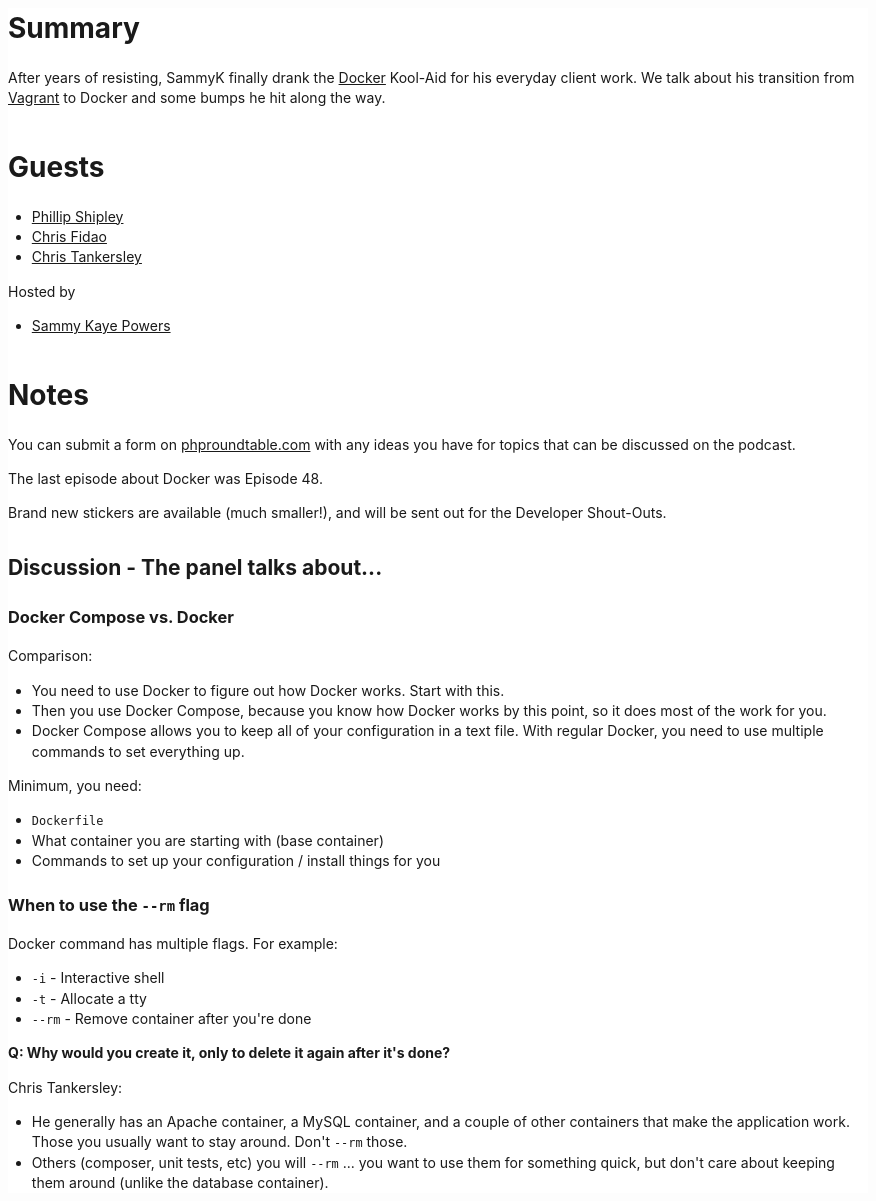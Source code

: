 # Summary

After years of resisting, SammyK finally drank the [Docker](https://www.docker.com/) Kool-Aid for his everyday client work. We talk about his transition from [Vagrant](https://www.vagrantup.com/) to Docker and some bumps he hit along the way.

# Guests
* [Phillip Shipley](https://twitter.com/phillipshipley)
* [Chris Fidao](https://twitter.com/fideloper)
* [Chris Tankersley](https://twitter.com/dragonmantank)

Hosted by
* [Sammy Kaye Powers](https://twitter.com/SammyK)

# Notes

You can submit a form on [phproundtable.com](https://www.phproundtable.com/contact) with any ideas you have for topics that can be discussed on the podcast.

The last episode about Docker was Episode 48.

Brand new stickers are available (much smaller!), and will be sent out for the Developer Shout-Outs.

## Discussion - The panel talks about...

### Docker Compose vs. Docker

Comparison:
* You need to use Docker to figure out how Docker works. Start with this.
* Then you use Docker Compose, because you know how Docker works by this point, so it does most of the work for you.
* Docker Compose allows you to keep all of your configuration in a text file. With regular Docker, you need to use multiple commands to set everything up.

Minimum, you need:
* `Dockerfile`
* What container you are starting with (base container)
* Commands to set up your configuration / install things for you

### When to use the `--rm` flag

Docker command has multiple flags. For example:
* `-i` - Interactive shell
* `-t` - Allocate a tty
* `--rm` - Remove container after you're done

**Q: Why would you create it, only to delete it again after it's done?**

Chris Tankersley:
* He generally has an Apache container, a MySQL container, and a couple of other containers that make the application work. Those you usually want to stay around. Don't `--rm` those.
* Others (composer, unit tests, etc) you will `--rm` ... you want to use them for something quick, but don't care about keeping them around (unlike the database container).
